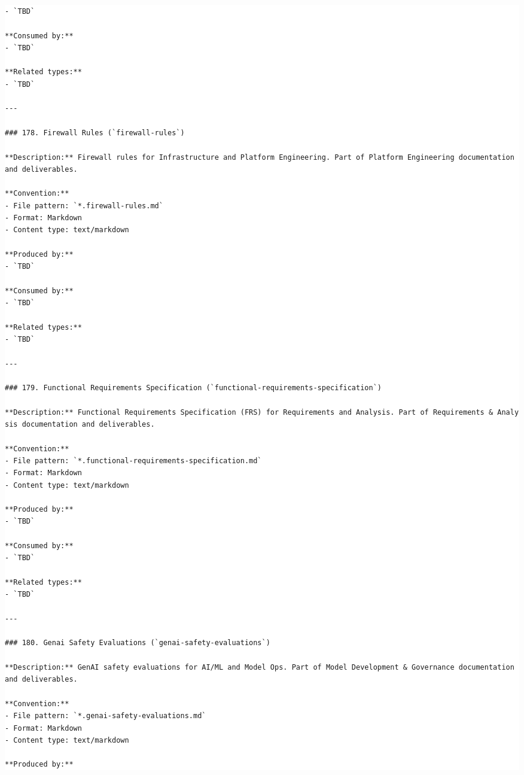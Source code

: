 ```
- `TBD`

**Consumed by:**
- `TBD`

**Related types:**
- `TBD`

---

### 178. Firewall Rules (`firewall-rules`)

**Description:** Firewall rules for Infrastructure and Platform Engineering. Part of Platform Engineering documentation and deliverables.

**Convention:**
- File pattern: `*.firewall-rules.md`
- Format: Markdown
- Content type: text/markdown

**Produced by:**
- `TBD`

**Consumed by:**
- `TBD`

**Related types:**
- `TBD`

---

### 179. Functional Requirements Specification (`functional-requirements-specification`)

**Description:** Functional Requirements Specification (FRS) for Requirements and Analysis. Part of Requirements & Analysis documentation and deliverables.

**Convention:**
- File pattern: `*.functional-requirements-specification.md`
- Format: Markdown
- Content type: text/markdown

**Produced by:**
- `TBD`

**Consumed by:**
- `TBD`

**Related types:**
- `TBD`

---

### 180. Genai Safety Evaluations (`genai-safety-evaluations`)

**Description:** GenAI safety evaluations for AI/ML and Model Ops. Part of Model Development & Governance documentation and deliverables.

**Convention:**
- File pattern: `*.genai-safety-evaluations.md`
- Format: Markdown
- Content type: text/markdown

**Produced by:**
```